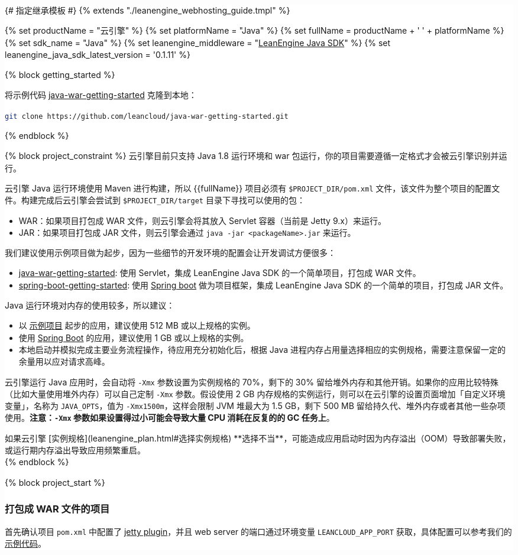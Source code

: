 {# 指定继承模板 #}
{% extends "./leanengine_webhosting_guide.tmpl" %}

{% set productName = "云引擎" %}
{% set platformName = "Java" %}
{% set fullName = productName + ' ' + platformName %}
{% set sdk_name = "Java" %}
{% set leanengine_middleware = "[LeanEngine Java SDK](https://github.com/leancloud/leanengine-java-sdk)" %}
{% set leanengine_java_sdk_latest_version = '0.1.11' %}

{% block getting_started %}

将示例代码 [java-war-getting-started](https://github.com/leancloud/java-war-getting-started) 克隆到本地：

```sh
git clone https://github.com/leancloud/java-war-getting-started.git
```

{% endblock %}

{% block project_constraint %}
云引擎目前只支持 Java 1.8 运行环境和 war 包运行，你的项目需要遵循一定格式才会被云引擎识别并运行。

云引擎 Java 运行环境使用 Maven 进行构建，所以 {{fullName}} 项目必须有 `$PROJECT_DIR/pom.xml` 文件，该文件为整个项目的配置文件。构建完成后云引擎会尝试到 `$PROJECT_DIR/target` 目录下寻找可以使用的包：

* WAR：如果项目打包成 WAR 文件，则云引擎会将其放入 Servlet 容器（当前是 Jetty 9.x）来运行。
* JAR：如果项目打包成 JAR 文件，则云引擎会通过 `java -jar <packageName>.jar` 来运行。

我们建议使用示例项目做为起步，因为一些细节的开发环境的配置会让开发调试方便很多：

* [java-war-getting-started](https://github.com/leancloud/java-war-getting-started): 使用 Servlet，集成 LeanEngine Java SDK 的一个简单项目，打包成 WAR 文件。
* [spring-boot-getting-started](https://github.com/leancloud/spring-boot-getting-started): 使用 [Spring boot](https://projects.spring.io/spring-boot/) 做为项目框架，集成 LeanEngine Java SDK 的一个简单的项目，打包成 JAR 文件。

Java 运行环境对内存的使用较多，所以建议：

* 以 [示例项目](https://github.com/leancloud/java-war-getting-started) 起步的应用，建议使用 512 MB 或以上规格的实例。
* 使用 [Spring Boot](https://projects.spring.io/spring-boot/) 的应用，建议使用 1 GB 或以上规格的实例。
* 本地启动并模拟完成主要业务流程操作，待应用充分初始化后，根据 Java 进程内存占用量选择相应的实例规格，需要注意保留一定的余量用以应对请求高峰。

云引擎运行 Java 应用时，会自动将 `-Xmx` 参数设置为实例规格的 70%，剩下的 30% 留给堆外内存和其他开销。如果你的应用比较特殊（比如大量使用堆外内存）可以自己定制 `-Xmx` 参数。假设使用 2 GB 内存规格的实例运行，则可以在云引擎的设置页面增加「自定义环境变量」，名称为 `JAVA_OPTS`，值为 `-Xmx1500m`，这样会限制 JVM 堆最大为 1.5 GB，剩下 500 MB 留给持久代、堆外内存或者其他一些杂项使用。**注意：`-Xmx` 参数如果设置得过小可能会导致大量 CPU 消耗在反复的的 GC 任务上**。

<div class="callout callout-danger">如果云引擎 [实例规格](leanengine_plan.html#选择实例规格) **选择不当**，可能造成应用启动时因为内存溢出（OOM）导致部署失败，或运行期内存溢出导致应用频繁重启。</div>
{% endblock %}

{% block project_start %}
### 打包成 WAR 文件的项目

首先确认项目 `pom.xml` 中配置了 [jetty plugin](https://www.eclipse.org/jetty/documentation/9.4.x/jetty-maven-plugin.html)，并且 web server 的端口通过环境变量 `LEANCLOUD_APP_PORT` 获取，具体配置可以参考我们的 [示例代码](https://github.com/leancloud/java-war-getting-started/blob/master/pom.xml)。
